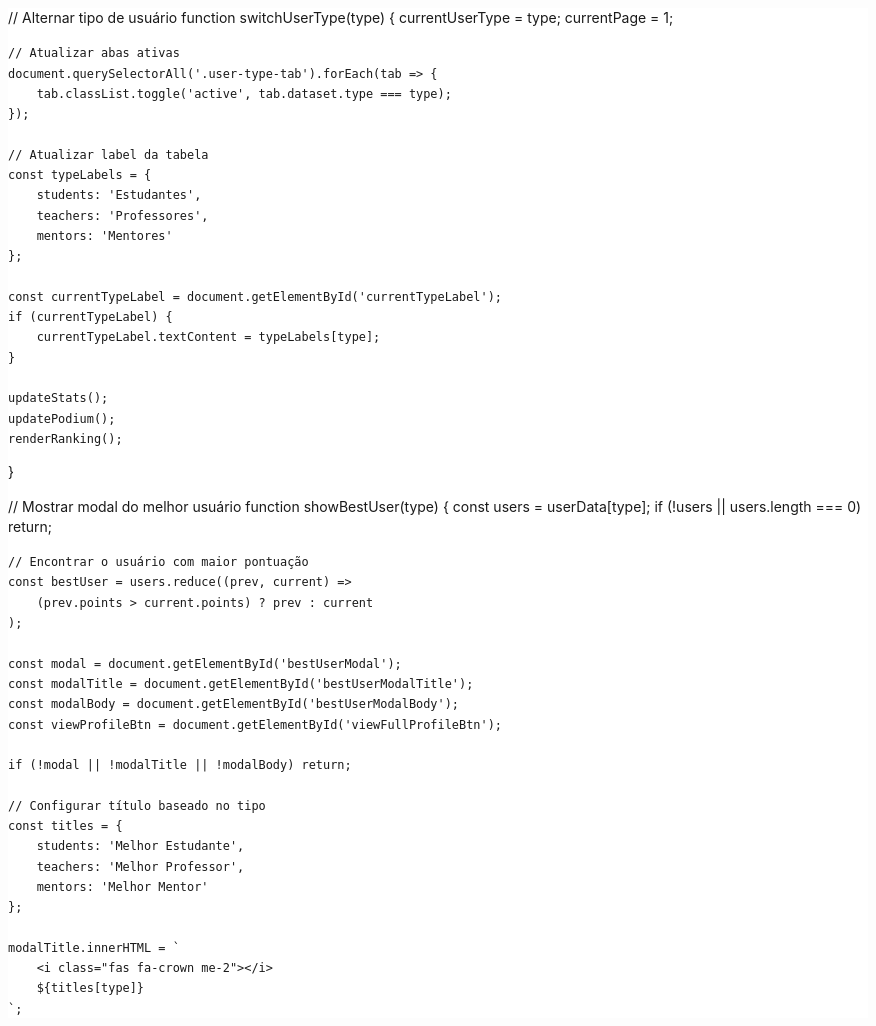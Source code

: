 // Alternar tipo de usuário
function switchUserType(type) {
    currentUserType = type;
    currentPage = 1;
    
    // Atualizar abas ativas
    document.querySelectorAll('.user-type-tab').forEach(tab => {
        tab.classList.toggle('active', tab.dataset.type === type);
    });
    
    // Atualizar label da tabela
    const typeLabels = {
        students: 'Estudantes',
        teachers: 'Professores',
        mentors: 'Mentores'
    };
    
    const currentTypeLabel = document.getElementById('currentTypeLabel');
    if (currentTypeLabel) {
        currentTypeLabel.textContent = typeLabels[type];
    }
    
    updateStats();
    updatePodium();
    renderRanking();
}

// Mostrar modal do melhor usuário
function showBestUser(type) {
    const users = userData[type];
    if (!users || users.length === 0) return;
    
    // Encontrar o usuário com maior pontuação
    const bestUser = users.reduce((prev, current) => 
        (prev.points > current.points) ? prev : current
    );
    
    const modal = document.getElementById('bestUserModal');
    const modalTitle = document.getElementById('bestUserModalTitle');
    const modalBody = document.getElementById('bestUserModalBody');
    const viewProfileBtn = document.getElementById('viewFullProfileBtn');
    
    if (!modal || !modalTitle || !modalBody) return;
    
    // Configurar título baseado no tipo
    const titles = {
        students: 'Melhor Estudante',
        teachers: 'Melhor Professor',
        mentors: 'Melhor Mentor'
    };
    
    modalTitle.innerHTML = `
        <i class="fas fa-crown me-2"></i>
        ${titles[type]}
    `;
    